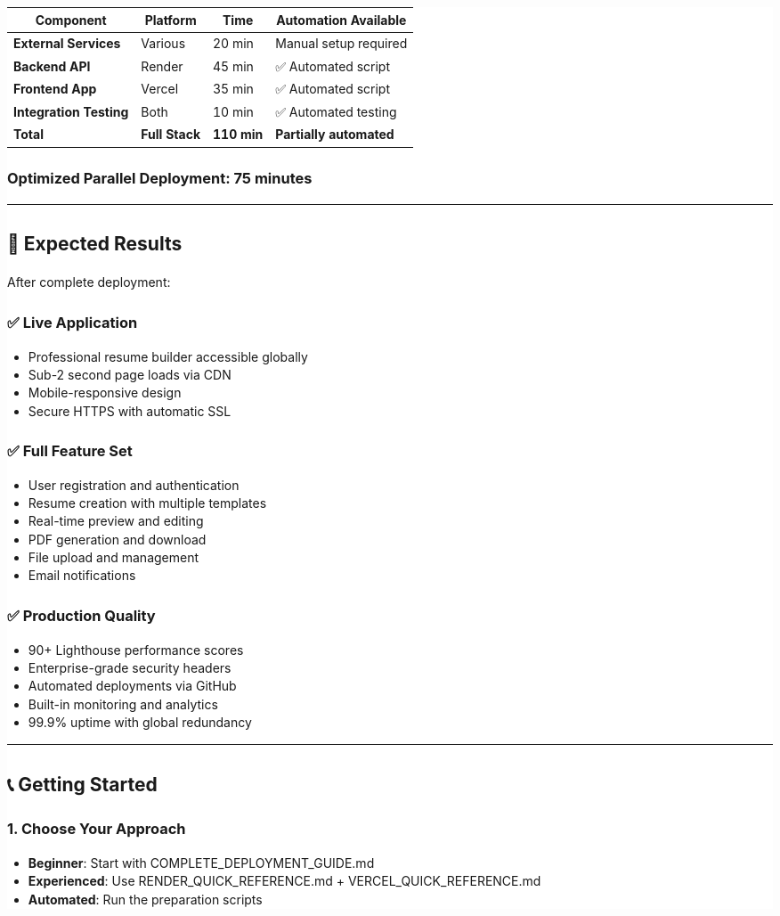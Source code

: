 | Component | Platform | Time | Automation Available |
|-----------|----------|------|---------------------|
| **External Services** | Various | 20 min | Manual setup required |
| **Backend API** | Render | 45 min | ✅ Automated script |
| **Frontend App** | Vercel | 35 min | ✅ Automated script |
| **Integration Testing** | Both | 10 min | ✅ Automated testing |
| **Total** | **Full Stack** | **110 min** | **Partially automated** |

### Optimized Parallel Deployment: **75 minutes**

---

## 🎯 Expected Results

After complete deployment:

### ✅ Live Application
- Professional resume builder accessible globally
- Sub-2 second page loads via CDN
- Mobile-responsive design
- Secure HTTPS with automatic SSL

### ✅ Full Feature Set
- User registration and authentication
- Resume creation with multiple templates
- Real-time preview and editing
- PDF generation and download
- File upload and management
- Email notifications

### ✅ Production Quality
- 90+ Lighthouse performance scores
- Enterprise-grade security headers
- Automated deployments via GitHub
- Built-in monitoring and analytics
- 99.9% uptime with global redundancy

---

## 📞 Getting Started

### 1. Choose Your Approach
- **Beginner**: Start with <filepath>COMPLETE_DEPLOYMENT_GUIDE.md</filepath>
- **Experienced**: Use <filepath>RENDER_QUICK_REFERENCE.md</filepath> + <filepath>VERCEL_QUICK_REFERENCE.md</filepath>
- **Automated**: Run the preparation scripts
